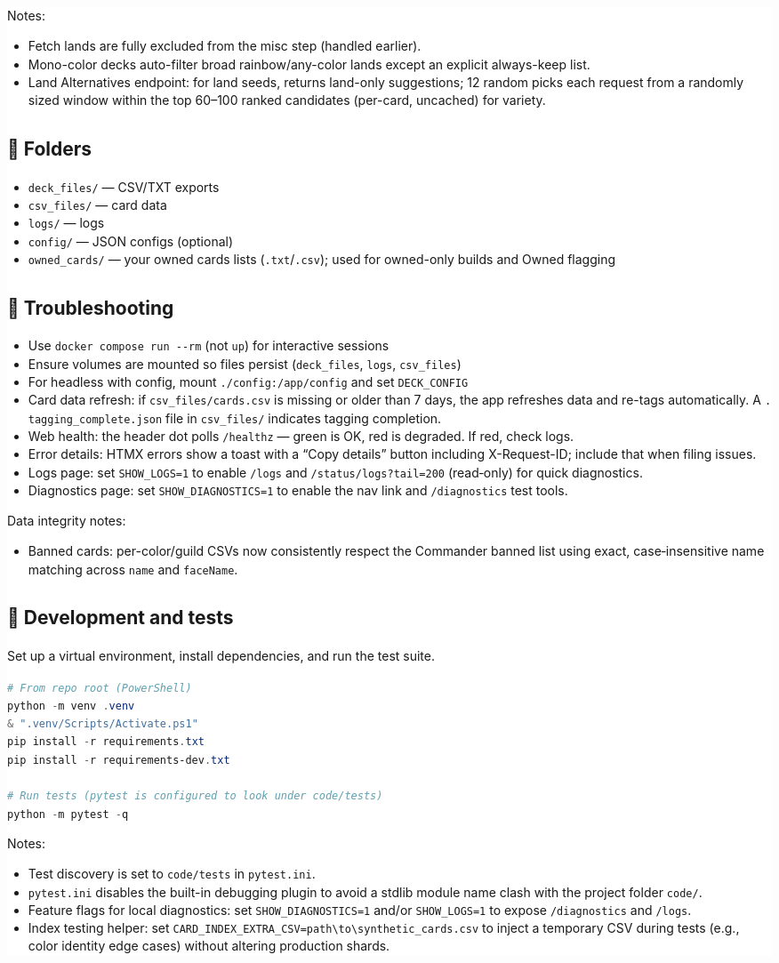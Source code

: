Notes:
- Fetch lands are fully excluded from the misc step (handled earlier).
- Mono-color decks auto-filter broad rainbow/any-color lands except an explicit always-keep list.
- Land Alternatives endpoint: for land seeds, returns land-only suggestions; 12 random picks each request from a randomly sized window within the top 60–100 ranked candidates (per-card, uncached) for variety.

## 📁 Folders
- `deck_files/` — CSV/TXT exports
- `csv_files/` — card data
- `logs/` — logs
- `config/` — JSON configs (optional)
- `owned_cards/` — your owned cards lists (`.txt`/`.csv`); used for owned-only builds and Owned flagging

## 🧰 Troubleshooting
- Use `docker compose run --rm` (not `up`) for interactive sessions
- Ensure volumes are mounted so files persist (`deck_files`, `logs`, `csv_files`)
- For headless with config, mount `./config:/app/config` and set `DECK_CONFIG`
- Card data refresh: if `csv_files/cards.csv` is missing or older than 7 days, the app refreshes data and re-tags automatically. A `.tagging_complete.json` file in `csv_files/` indicates tagging completion.
 - Web health: the header dot polls `/healthz` — green is OK, red is degraded. If red, check logs.
 - Error details: HTMX errors show a toast with a “Copy details” button including X-Request-ID; include that when filing issues.
 - Logs page: set `SHOW_LOGS=1` to enable `/logs` and `/status/logs?tail=200` (read‑only) for quick diagnostics.
  - Diagnostics page: set `SHOW_DIAGNOSTICS=1` to enable the nav link and `/diagnostics` test tools.

Data integrity notes:
- Banned cards: per-color/guild CSVs now consistently respect the Commander banned list using exact, case‑insensitive name matching across `name` and `faceName`.

## 🧪 Development and tests

Set up a virtual environment, install dependencies, and run the test suite.

```powershell
# From repo root (PowerShell)
python -m venv .venv
& ".venv/Scripts/Activate.ps1"
pip install -r requirements.txt
pip install -r requirements-dev.txt

# Run tests (pytest is configured to look under code/tests)
python -m pytest -q
```

Notes:
- Test discovery is set to `code/tests` in `pytest.ini`.
- `pytest.ini` disables the built-in debugging plugin to avoid a stdlib module name clash with the project folder `code/`.
- Feature flags for local diagnostics: set `SHOW_DIAGNOSTICS=1` and/or `SHOW_LOGS=1` to expose `/diagnostics` and `/logs`.
 - Index testing helper: set `CARD_INDEX_EXTRA_CSV=path\to\synthetic_cards.csv` to inject a temporary CSV during tests (e.g., color identity edge cases) without altering production shards.
